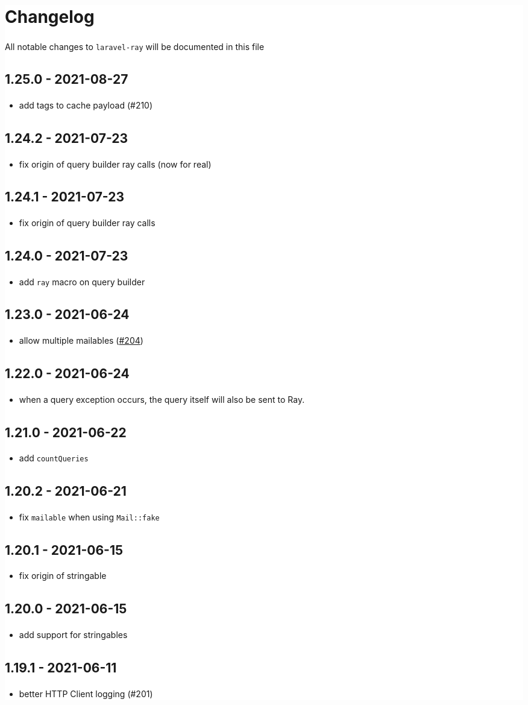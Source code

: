 # Changelog

All notable changes to `laravel-ray` will be documented in this file

## 1.25.0 - 2021-08-27

- add tags to cache payload (#210)

## 1.24.2 - 2021-07-23

- fix origin of query builder ray calls (now for real)

## 1.24.1 - 2021-07-23

- fix origin of query builder ray calls

## 1.24.0 - 2021-07-23

- add `ray` macro on query builder

## 1.23.0 - 2021-06-24

- allow multiple mailables ([#204](https://github.com/spatie/laravel-ray/pull/204))

## 1.22.0 - 2021-06-24

- when a query exception occurs, the query itself will also be sent to Ray.

## 1.21.0 - 2021-06-22

- add `countQueries`

## 1.20.2 - 2021-06-21

- fix `mailable` when using `Mail::fake` 

## 1.20.1 - 2021-06-15

- fix origin of stringable

## 1.20.0 - 2021-06-15

- add support for stringables

## 1.19.1 - 2021-06-11

- better HTTP Client logging (#201)
